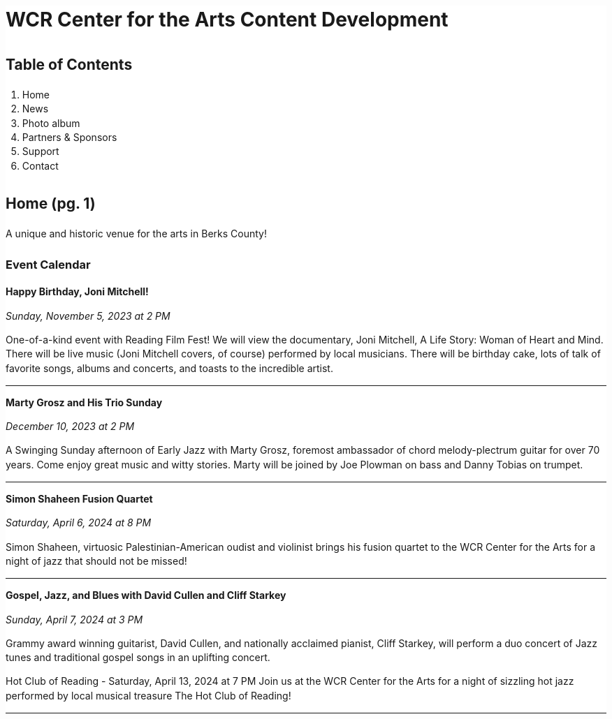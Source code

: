 # WCR Center for the Arts Content Development

## Table of Contents

1. Home
2. News
3. Photo album
4. Partners & Sponsors
5. Support
6. Contact

## Home (pg. 1)

A unique and historic venue for the arts in Berks County!

### Event Calendar

**Happy Birthday, Joni Mitchell!**

_Sunday, November 5, 2023 at 2 PM_

One-of-a-kind event with Reading Film Fest! We will view the documentary, Joni Mitchell, A Life Story: Woman of Heart and Mind. There will be live music (Joni Mitchell covers, of course) performed by local musicians. There will be birthday cake, lots of talk of favorite songs, albums and concerts, and toasts to the incredible artist.

---

**Marty Grosz and His Trio Sunday**

_December 10, 2023 at 2 PM_

A Swinging Sunday afternoon of Early Jazz with Marty Grosz, foremost ambassador of chord melody-plectrum guitar for over 70 years. Come enjoy great music and witty stories. Marty will be joined by Joe Plowman on bass and Danny Tobias on trumpet.

---

**Simon Shaheen Fusion Quartet**

_Saturday, April 6, 2024 at 8 PM_

Simon Shaheen, virtuosic Palestinian-American oudist and violinist brings his fusion quartet to the WCR Center for the Arts for a night of jazz that should not be missed!

---

**Gospel, Jazz, and Blues with David Cullen and Cliff Starkey**

_Sunday, April 7, 2024 at 3 PM_

Grammy award winning guitarist, David Cullen, and nationally acclaimed pianist, Cliff Starkey, will perform a duo concert of Jazz tunes and traditional gospel songs in an uplifting concert.

Hot Club of Reading - Saturday, April 13, 2024 at 7 PM
Join us at the WCR Center for the Arts for a night of sizzling hot jazz performed by local musical treasure The Hot Club of Reading!

---